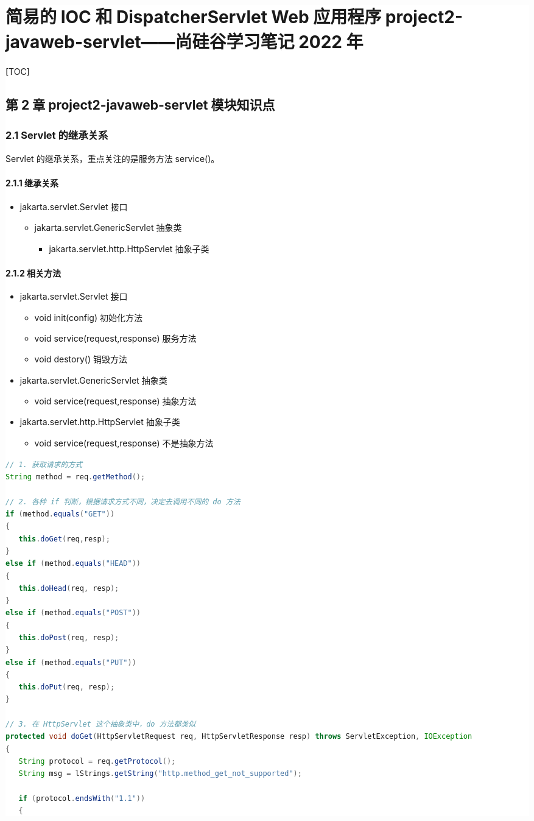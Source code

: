 # 简易的 IOC 和 DispatcherServlet Web 应用程序 project2-javaweb-servlet——尚硅谷学习笔记 2022 年

[TOC]

## 第 2 章 project2-javaweb-servlet 模块知识点

### 2.1 Servlet 的继承关系

Servlet 的继承关系，重点关注的是服务方法 service()。

#### 2.1.1 继承关系

- jakarta.servlet.Servlet 接口

  - jakarta.servlet.GenericServlet 抽象类

    - jakarta.servlet.http.HttpServlet 抽象子类

#### 2.1.2 相关方法

- jakarta.servlet.Servlet 接口

  - void init(config) 初始化方法

  - void service(request,response) 服务方法

  - void destory() 销毁方法

- jakarta.servlet.GenericServlet 抽象类

  - void service(request,response) 抽象方法

- jakarta.servlet.http.HttpServlet 抽象子类

  - void service(request,response) 不是抽象方法

```java
// 1. 获取请求的方式
String method = req.getMethod();

// 2. 各种 if 判断，根据请求方式不同，决定去调用不同的 do 方法
if (method.equals("GET"))
{
   this.doGet(req,resp);
}
else if (method.equals("HEAD"))
{
   this.doHead(req, resp);
}
else if (method.equals("POST"))
{
   this.doPost(req, resp);
}
else if (method.equals("PUT"))
{
   this.doPut(req, resp);
}

// 3. 在 HttpServlet 这个抽象类中，do 方法都类似
protected void doGet(HttpServletRequest req, HttpServletResponse resp) throws ServletException, IOException
{
   String protocol = req.getProtocol();
   String msg = lStrings.getString("http.method_get_not_supported");

   if (protocol.endsWith("1.1"))
   {
```